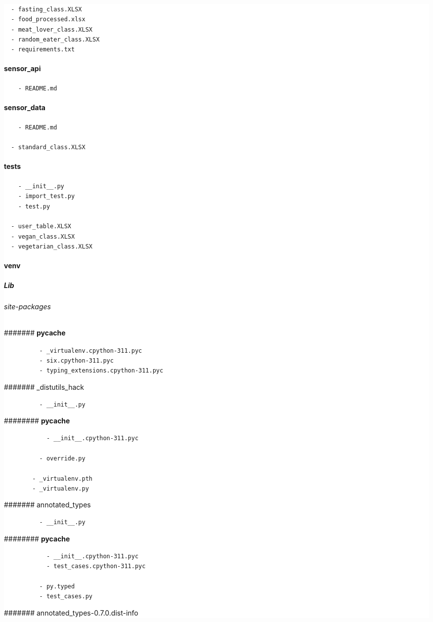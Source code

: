       - fasting_class.XLSX
      - food_processed.xlsx
      - meat_lover_class.XLSX
      - random_eater_class.XLSX
      - requirements.txt
#### sensor_api

        - README.md

#### sensor_data

        - README.md

      - standard_class.XLSX
#### tests

        - __init__.py
        - import_test.py
        - test.py

      - user_table.XLSX
      - vegan_class.XLSX
      - vegetarian_class.XLSX
#### venv

##### Lib

###### site-packages

####### __pycache__

              - _virtualenv.cpython-311.pyc
              - six.cpython-311.pyc
              - typing_extensions.cpython-311.pyc

####### _distutils_hack

              - __init__.py
######## __pycache__

                - __init__.cpython-311.pyc

              - override.py

            - _virtualenv.pth
            - _virtualenv.py
####### annotated_types

              - __init__.py
######## __pycache__

                - __init__.cpython-311.pyc
                - test_cases.cpython-311.pyc

              - py.typed
              - test_cases.py

####### annotated_types-0.7.0.dist-info
